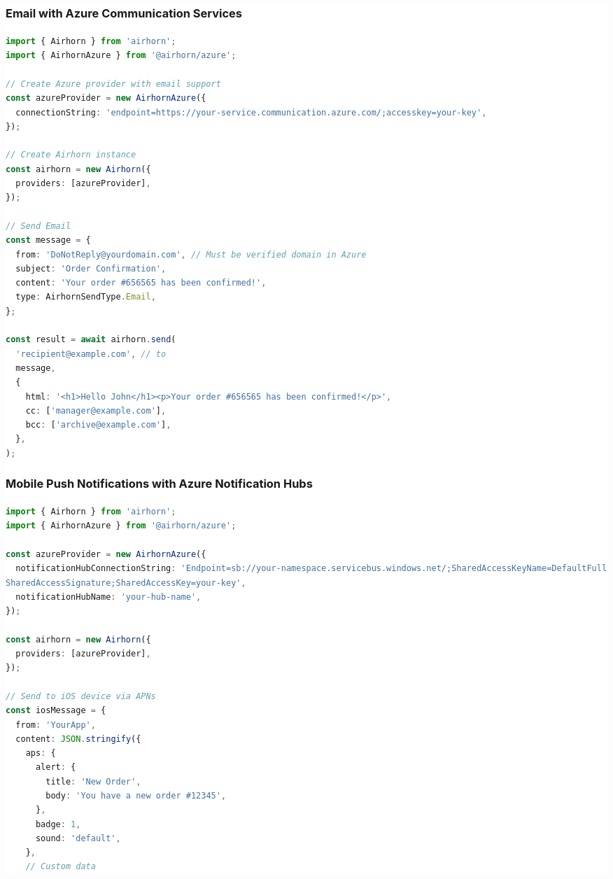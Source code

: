 ### Email with Azure Communication Services

```typescript
import { Airhorn } from 'airhorn';
import { AirhornAzure } from '@airhorn/azure';

// Create Azure provider with email support
const azureProvider = new AirhornAzure({
  connectionString: 'endpoint=https://your-service.communication.azure.com/;accesskey=your-key',
});

// Create Airhorn instance
const airhorn = new Airhorn({
  providers: [azureProvider],
});

// Send Email
const message = {
  from: 'DoNotReply@yourdomain.com', // Must be verified domain in Azure
  subject: 'Order Confirmation',
  content: 'Your order #656565 has been confirmed!',
  type: AirhornSendType.Email,
};

const result = await airhorn.send(
  'recipient@example.com', // to
  message,
  {
    html: '<h1>Hello John</h1><p>Your order #656565 has been confirmed!</p>',
    cc: ['manager@example.com'],
    bcc: ['archive@example.com'],
  },
);
```

### Mobile Push Notifications with Azure Notification Hubs

```typescript
import { Airhorn } from 'airhorn';
import { AirhornAzure } from '@airhorn/azure';

const azureProvider = new AirhornAzure({
  notificationHubConnectionString: 'Endpoint=sb://your-namespace.servicebus.windows.net/;SharedAccessKeyName=DefaultFullSharedAccessSignature;SharedAccessKey=your-key',
  notificationHubName: 'your-hub-name',
});

const airhorn = new Airhorn({
  providers: [azureProvider],
});

// Send to iOS device via APNs
const iosMessage = {
  from: 'YourApp',
  content: JSON.stringify({
    aps: {
      alert: {
        title: 'New Order',
        body: 'You have a new order #12345',
      },
      badge: 1,
      sound: 'default',
    },
    // Custom data
```